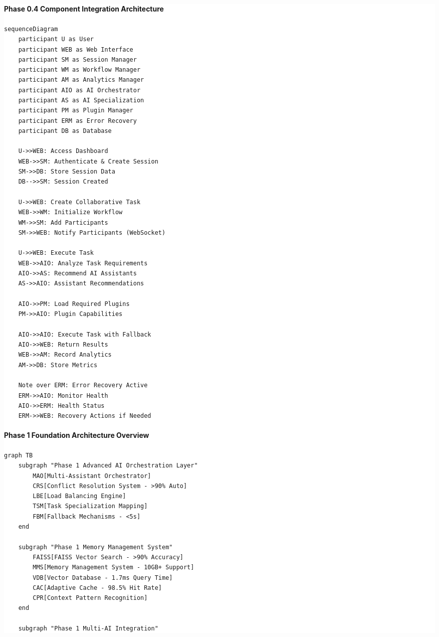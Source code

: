 #### Phase 0.4 Component Integration Architecture

```mermaid
sequenceDiagram
    participant U as User
    participant WEB as Web Interface
    participant SM as Session Manager
    participant WM as Workflow Manager
    participant AM as Analytics Manager
    participant AIO as AI Orchestrator
    participant AS as AI Specialization
    participant PM as Plugin Manager
    participant ERM as Error Recovery
    participant DB as Database

    U->>WEB: Access Dashboard
    WEB->>SM: Authenticate & Create Session
    SM->>DB: Store Session Data
    DB-->>SM: Session Created

    U->>WEB: Create Collaborative Task
    WEB->>WM: Initialize Workflow
    WM->>SM: Add Participants
    SM->>WEB: Notify Participants (WebSocket)

    U->>WEB: Execute Task
    WEB->>AIO: Analyze Task Requirements
    AIO->>AS: Recommend AI Assistants
    AS->>AIO: Assistant Recommendations

    AIO->>PM: Load Required Plugins
    PM->>AIO: Plugin Capabilities

    AIO->>AIO: Execute Task with Fallback
    AIO->>WEB: Return Results
    WEB->>AM: Record Analytics
    AM->>DB: Store Metrics

    Note over ERM: Error Recovery Active
    ERM->>AIO: Monitor Health
    AIO->>ERM: Health Status
    ERM->>WEB: Recovery Actions if Needed
```

#### Phase 1 Foundation Architecture Overview

```mermaid
graph TB
    subgraph "Phase 1 Advanced AI Orchestration Layer"
        MAO[Multi-Assistant Orchestrator]
        CRS[Conflict Resolution System - >90% Auto]
        LBE[Load Balancing Engine]
        TSM[Task Specialization Mapping]
        FBM[Fallback Mechanisms - <5s]
    end

    subgraph "Phase 1 Memory Management System"
        FAISS[FAISS Vector Search - >90% Accuracy]
        MMS[Memory Management System - 10GB+ Support]
        VDB[Vector Database - 1.7ms Query Time]
        CAC[Adaptive Cache - 98.5% Hit Rate]
        CPR[Context Pattern Recognition]
    end

    subgraph "Phase 1 Multi-AI Integration"
```